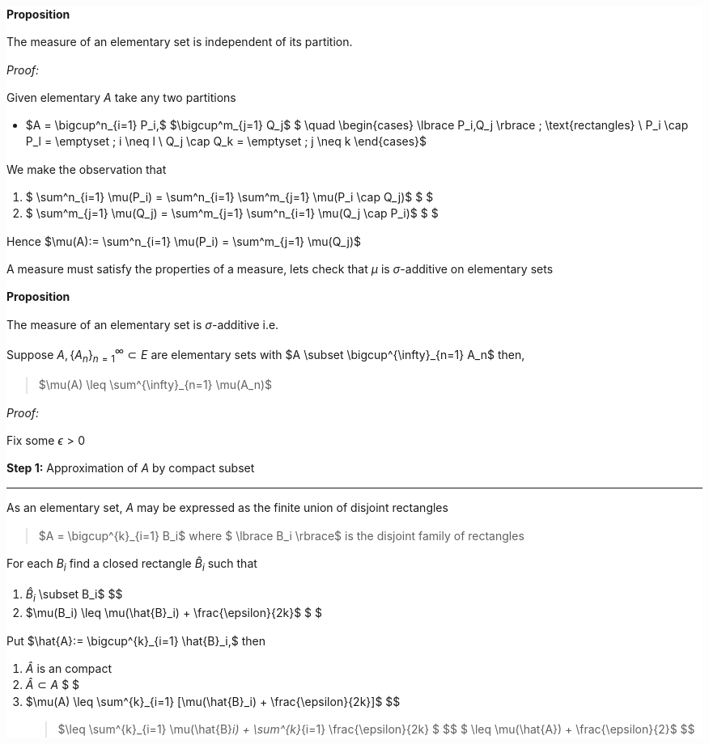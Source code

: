 <div class="proposition" markdown="1">

**Proposition**

The measure of an elementary set is independent of its partition.

</div>

<div class="proof" markdown="1">

*Proof:*

Given elementary $A$ take any two partitions
- $A = \bigcup^n_{i=1} P_i,$ $\bigcup^m_{j=1} Q_j$ $ \quad \begin{cases} \lbrace P_i,Q_j \rbrace \; \text{rectangles} \\ P_i \cap P_l = \emptyset \; i \neq l \\ Q_j \cap Q_k = \emptyset \; j \neq k \end{cases}$

We make the observation that
1.  $ \sum^n_{i=1} \mu(P_i) = \sum^n_{i=1} \sum^m_{j=1} \mu(P_i \cap Q_j)$ $ $
2.  $ \sum^m_{j=1} \mu(Q_j) = \sum^m_{j=1} \sum^n_{i=1} \mu(Q_j \cap P_i)$ $ $

Hence $\mu(A):= \sum^n_{i=1} \mu(P_i) = \sum^m_{j=1} \mu(Q_j)$

</div>

A measure must satisfy the properties of a measure, lets check that $\mu$ is $\sigma$-additive on elementary sets

<div class="proposition" markdown="1">

**Proposition**

The measure of an elementary set is $\sigma$-additive i.e.

Suppose $A, \lbrace A_n \rbrace^{\infty}_{n=1} \subset E$ are elementary sets with $A \subset \bigcup^{\infty}_{n=1} A_n$ then,
> $\mu(A) \leq \sum^{\infty}_{n=1} \mu(A_n)$
</div>

<div class="proof" markdown="1">

*Proof:*

Fix some $\epsilon > 0$

**Step 1:** Approximation of $A$ by compact subset

<hr>

As an elementary set, $A$ may be expressed as the finite union of disjoint rectangles
> $A = \bigcup^{k}_{i=1} B_i$ where $ \lbrace B_i \rbrace$ is the disjoint family of rectangles

For each $B_i$ find a closed rectangle $\hat{B}_i$ such that
1. $\hat{B}_i$ \subset B_i$ $$
2. $\mu(B_i) \leq \mu(\hat{B}_i) + \frac{\epsilon}{2k}$ $ $

Put $\hat{A}:= \bigcup^{k}_{i=1} \hat{B}_i,$ then 
1. $\hat{A}$ is an compact 
2. $\hat{A} \subset A$ $ $
3. $\mu(A) \leq \sum^{k}_{i=1} [\mu(\hat{B}_i) + \frac{\epsilon}{2k}]$ $$
    > $\leq \sum^{k}_{i=1} \mu(\hat{B}_i) + \sum^{k}_{i=1} \frac{\epsilon}{2k} $ $$
    > $ \leq \mu(\hat{A}) + \frac{\epsilon}{2}$ $$
